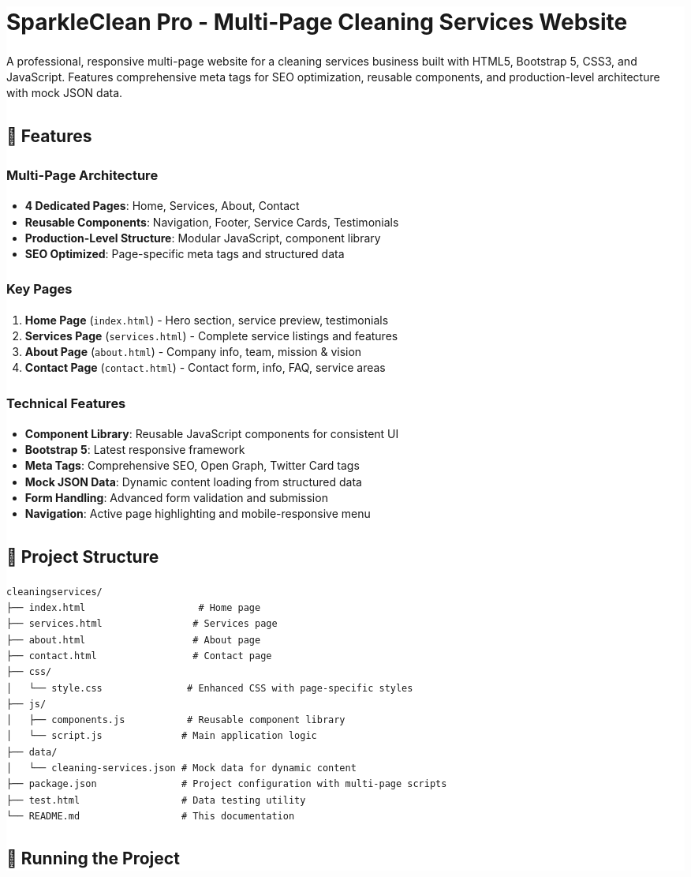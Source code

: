 # SparkleClean Pro - Multi-Page Cleaning Services Website

A professional, responsive multi-page website for a cleaning services business built with HTML5, Bootstrap 5, CSS3, and JavaScript. Features comprehensive meta tags for SEO optimization, reusable components, and production-level architecture with mock JSON data.

## 🌟 Features

### Multi-Page Architecture
- **4 Dedicated Pages**: Home, Services, About, Contact
- **Reusable Components**: Navigation, Footer, Service Cards, Testimonials
- **Production-Level Structure**: Modular JavaScript, component library
- **SEO Optimized**: Page-specific meta tags and structured data

### Key Pages
1. **Home Page** (`index.html`) - Hero section, service preview, testimonials
2. **Services Page** (`services.html`) - Complete service listings and features
3. **About Page** (`about.html`) - Company info, team, mission & vision
4. **Contact Page** (`contact.html`) - Contact form, info, FAQ, service areas

### Technical Features
- **Component Library**: Reusable JavaScript components for consistent UI
- **Bootstrap 5**: Latest responsive framework
- **Meta Tags**: Comprehensive SEO, Open Graph, Twitter Card tags
- **Mock JSON Data**: Dynamic content loading from structured data
- **Form Handling**: Advanced form validation and submission
- **Navigation**: Active page highlighting and mobile-responsive menu

## 📁 Project Structure

```
cleaningservices/
├── index.html                    # Home page
├── services.html                # Services page
├── about.html                   # About page
├── contact.html                 # Contact page
├── css/
│   └── style.css               # Enhanced CSS with page-specific styles
├── js/
│   ├── components.js           # Reusable component library
│   └── script.js              # Main application logic
├── data/
│   └── cleaning-services.json # Mock data for dynamic content
├── package.json               # Project configuration with multi-page scripts
├── test.html                  # Data testing utility
└── README.md                  # This documentation
```

## 🚀 Running the Project
